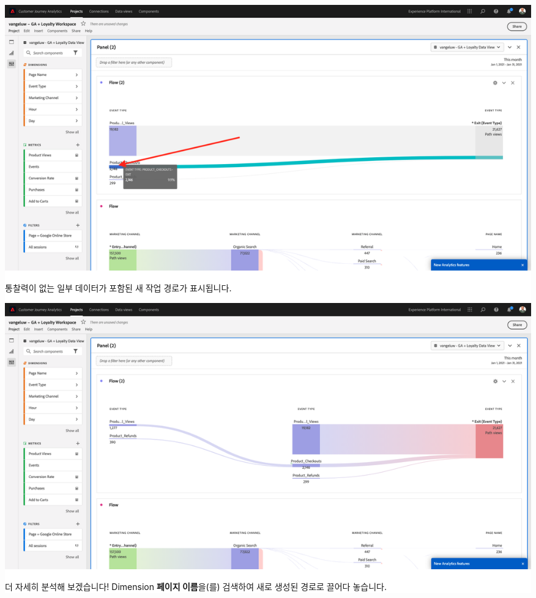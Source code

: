 ![데모](./images/pro67.png)

통찰력이 없는 일부 데이터가 포함된 새 작업 경로가 표시됩니다.

![데모](./images/pro68.png)

더 자세히 분석해 보겠습니다! Dimension **페이지 이름**&#x200B;을(를) 검색하여 새로 생성된 경로로 끌어다 놓습니다.
